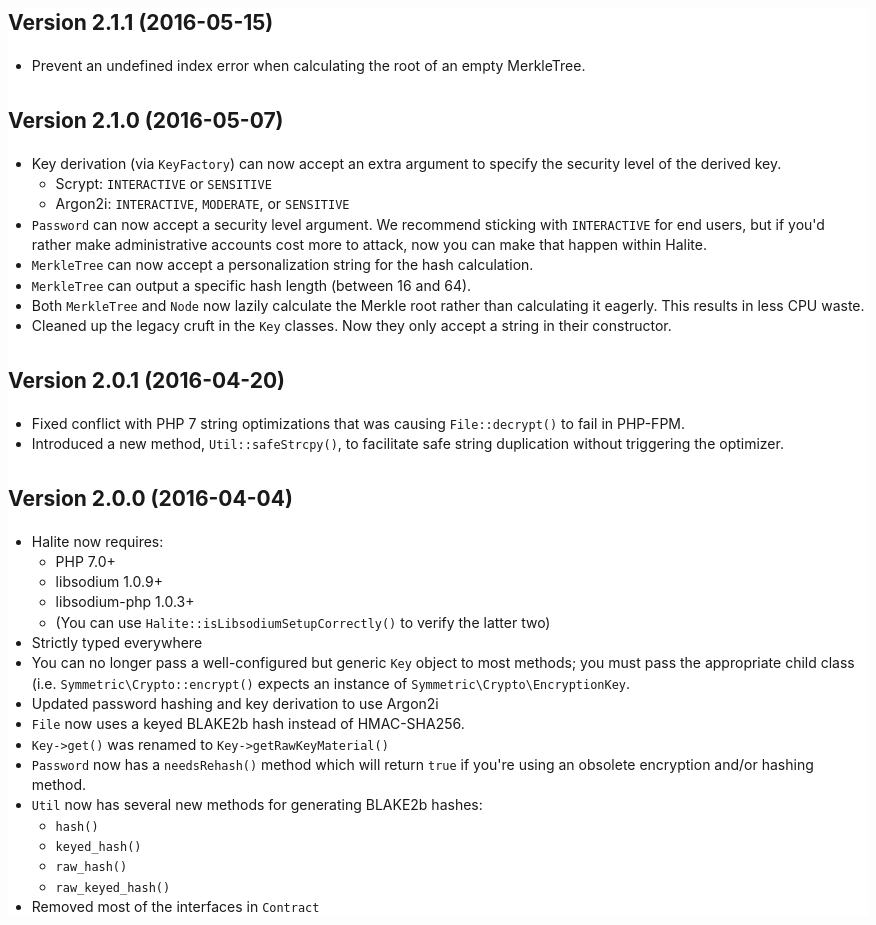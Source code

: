 ## Version 2.1.1 (2016-05-15)

* Prevent an undefined index error when calculating the root of an empty MerkleTree.

## Version 2.1.0 (2016-05-07)

* Key derivation (via `KeyFactory`) can now accept an extra argument to 
  specify the security level of the derived key.
  * Scrypt: `INTERACTIVE` or `SENSITIVE`
  * Argon2i: `INTERACTIVE`, `MODERATE`, or `SENSITIVE`
* `Password` can now accept a security level argument. We recommend
  sticking with `INTERACTIVE` for end users, but if you'd rather make
  administrative accounts cost more to attack, now you can make that
  happen within Halite.
* `MerkleTree` can now accept a personalization string for the hash 
  calculation.
* `MerkleTree` can output a specific hash length (between 16 and 64).
* Both `MerkleTree` and `Node` now lazily calculate the Merkle root 
  rather than calculating it eagerly. This results in less CPU waste.
* Cleaned up the legacy cruft in the `Key` classes. Now they only accept
  a string in their constructor.

## Version 2.0.1 (2016-04-20)

* Fixed conflict with PHP 7 string optimizations that was causing `File::decrypt()` to fail in PHP-FPM.
* Introduced a new method, `Util::safeStrcpy()`, to facilitate safe string duplication without triggering the optimizer.

## Version 2.0.0 (2016-04-04)

* Halite now requires:
  * PHP 7.0+
  * libsodium 1.0.9+
  * libsodium-php 1.0.3+
  * (You can use `Halite::isLibsodiumSetupCorrectly()` to verify the
    latter two)
* Strictly typed everywhere
* You can no longer pass a well-configured but generic `Key` object to
  most methods; you must pass the appropriate child class (i.e.
  `Symmetric\Crypto::encrypt()` expects an instance of 
  `Symmetric\Crypto\EncryptionKey`.
* Updated password hashing and key derivation to use Argon2i
* `File` now uses a keyed BLAKE2b hash instead of HMAC-SHA256.
* `Key->get()` was renamed to `Key->getRawKeyMaterial()`
* `Password` now has a `needsRehash()` method which will return `true`
  if you're using an obsolete encryption and/or hashing method.
* `Util` now has several new methods for generating BLAKE2b hashes:
  * `hash()`
  * `keyed_hash()`
  * `raw_hash()`
  * `raw_keyed_hash()`
* Removed most of the interfaces in `Contract`
